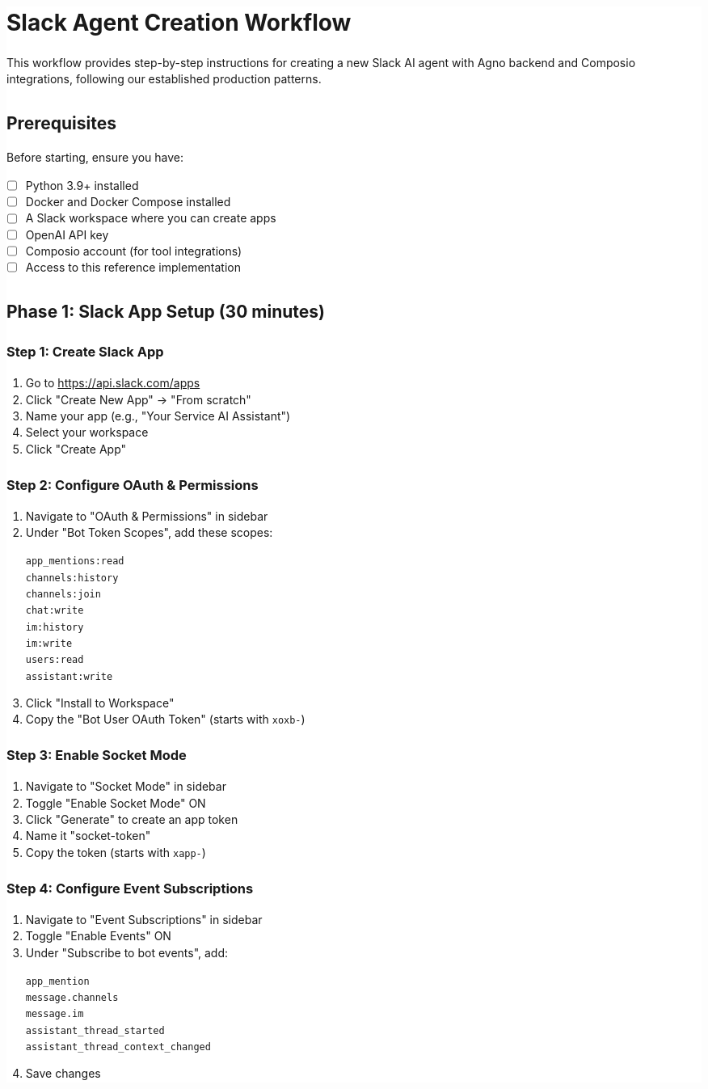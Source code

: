 # Slack Agent Creation Workflow

This workflow provides step-by-step instructions for creating a new Slack AI agent with Agno backend and Composio integrations, following our established production patterns.

## Prerequisites

Before starting, ensure you have:
- [ ] Python 3.9+ installed
- [ ] Docker and Docker Compose installed
- [ ] A Slack workspace where you can create apps
- [ ] OpenAI API key
- [ ] Composio account (for tool integrations)
- [ ] Access to this reference implementation

## Phase 1: Slack App Setup (30 minutes)

### Step 1: Create Slack App
1. Go to https://api.slack.com/apps
2. Click "Create New App" → "From scratch"
3. Name your app (e.g., "Your Service AI Assistant")
4. Select your workspace
5. Click "Create App"

### Step 2: Configure OAuth & Permissions
1. Navigate to "OAuth & Permissions" in sidebar
2. Under "Bot Token Scopes", add these scopes:
   ```
   app_mentions:read
   channels:history
   channels:join
   chat:write
   im:history
   im:write
   users:read
   assistant:write
   ```
3. Click "Install to Workspace"
4. Copy the "Bot User OAuth Token" (starts with `xoxb-`)

### Step 3: Enable Socket Mode
1. Navigate to "Socket Mode" in sidebar
2. Toggle "Enable Socket Mode" ON
3. Click "Generate" to create an app token
4. Name it "socket-token"
5. Copy the token (starts with `xapp-`)

### Step 4: Configure Event Subscriptions
1. Navigate to "Event Subscriptions" in sidebar
2. Toggle "Enable Events" ON
3. Under "Subscribe to bot events", add:
   ```
   app_mention
   message.channels
   message.im
   assistant_thread_started
   assistant_thread_context_changed
   ```
4. Save changes
